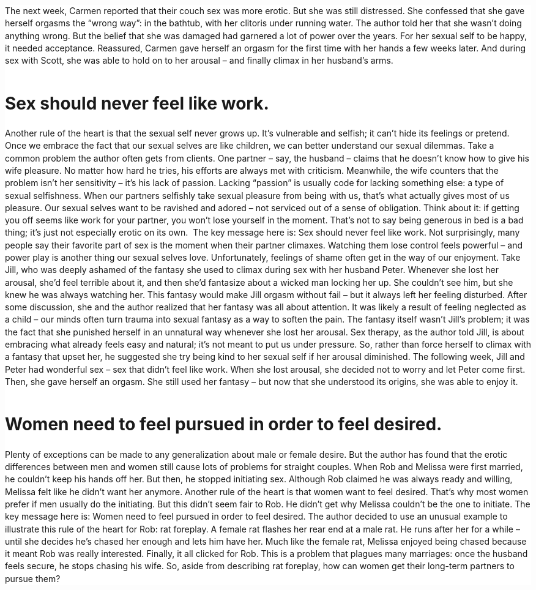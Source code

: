 The next week, Carmen reported that their couch sex was more erotic. But she was still distressed. She confessed that she gave herself orgasms the “wrong way”: in the bathtub, with her clitoris under running water.
The author told her that she wasn’t doing anything wrong. But the belief that she was damaged had garnered a lot of power over the years. For her sexual self to be happy, it needed acceptance. Reassured, Carmen gave herself an orgasm for the first time with her hands a few weeks later. And during sex with Scott, she was able to hold on to her arousal – and finally climax in her husband’s arms.

# Sex should never feel like work.
Another rule of the heart is that the sexual self never grows up. It’s vulnerable and selfish; it can’t hide its feelings or pretend. Once we embrace the fact that our sexual selves are like children, we can better understand our sexual dilemmas.
Take a common problem the author often gets from clients. One partner – say, the husband – claims that he doesn’t know how to give his wife pleasure. No matter how hard he tries, his efforts are always met with criticism. Meanwhile, the wife counters that the problem isn’t her sensitivity – it’s his lack of passion.
Lacking “passion” is usually code for lacking something else: a type of sexual selfishness. When our partners selfishly take sexual pleasure from being with us, that’s what actually gives most of us pleasure. Our sexual selves want to be ravished and adored – not serviced out of a sense of obligation. Think about it: if getting you off seems like work for your partner, you won’t lose yourself in the moment. That’s not to say being generous in bed is a bad thing; it’s just not especially erotic on its own. 
The key message here is: Sex should never feel like work.
Not surprisingly, many people say their favorite part of sex is the moment when their partner climaxes. Watching them lose control feels powerful – and power play is another thing our sexual selves love. Unfortunately, feelings of shame often get in the way of our enjoyment.
Take Jill, who was deeply ashamed of the fantasy she used to climax during sex with her husband Peter. Whenever she lost her arousal, she’d feel terrible about it, and then she’d fantasize about a wicked man locking her up. She couldn’t see him, but she knew he was always watching her. This fantasy would make Jill orgasm without fail – but it always left her feeling disturbed.
After some discussion, she and the author realized that her fantasy was all about attention. It was likely a result of feeling neglected as a child – our minds often turn trauma into sexual fantasy as a way to soften the pain. The fantasy itself wasn’t Jill’s problem; it was the fact that she punished herself in an unnatural way whenever she lost her arousal.
Sex therapy, as the author told Jill, is about embracing what already feels easy and natural; it’s not meant to put us under pressure. So, rather than force herself to climax with a fantasy that upset her, he suggested she try being kind to her sexual self if her arousal diminished.
The following week, Jill and Peter had wonderful sex – sex that didn’t feel like work. When she lost arousal, she decided not to worry and let Peter come first. Then, she gave herself an orgasm. She still used her fantasy – but now that she understood its origins, she was able to enjoy it.

# Women need to feel pursued in order to feel desired.
Plenty of exceptions can be made to any generalization about male or female desire. But the author has found that the erotic differences between men and women still cause lots of problems for straight couples.
When Rob and Melissa were first married, he couldn’t keep his hands off her. But then, he stopped initiating sex. Although Rob claimed he was always ready and willing, Melissa felt like he didn’t want her anymore.
Another rule of the heart is that women want to feel desired. That’s why most women prefer if men usually do the initiating. But this didn’t seem fair to Rob. He didn’t get why Melissa couldn’t be the one to initiate.
The key message here is: Women need to feel pursued in order to feel desired.
The author decided to use an unusual example to illustrate this rule of the heart for Rob: rat foreplay.
A female rat flashes her rear end at a male rat. He runs after her for a while – until she decides he’s chased her enough and lets him have her. Much like the female rat, Melissa enjoyed being chased because it meant Rob was really interested. Finally, it all clicked for Rob.
This is a problem that plagues many marriages: once the husband feels secure, he stops chasing his wife. So, aside from describing rat foreplay, how can women get their long-term partners to pursue them?